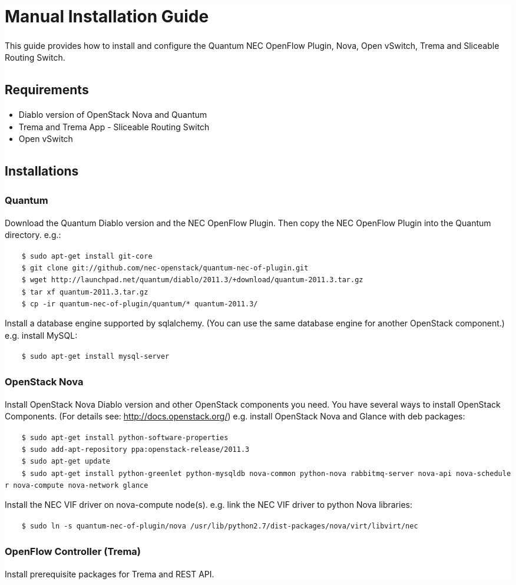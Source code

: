 Manual Installation Guide
=========================
This guide provides how to install and configure the Quantum NEC OpenFlow
Plugin, Nova, Open vSwitch, Trema and Sliceable Routing Switch.


Requirements
------------

* Diablo version of OpenStack Nova and Quantum
* Trema and Trema App - Sliceable Routing Switch
* Open vSwitch


Installations
-------------

### Quantum

Download the Quantum Diablo version and the NEC OpenFlow Plugin.
Then copy the NEC OpenFlow Plugin into the Quantum directory.
e.g.:

        $ sudo apt-get install git-core
        $ git clone git://github.com/nec-openstack/quantum-nec-of-plugin.git
        $ wget http://launchpad.net/quantum/diablo/2011.3/+download/quantum-2011.3.tar.gz
        $ tar xf quantum-2011.3.tar.gz
        $ cp -ir quantum-nec-of-plugin/quantum/* quantum-2011.3/

Install a database engine supported by sqlalchemy.
(You can use the same database engine for another OpenStack component.)
e.g. install MySQL:

        $ sudo apt-get install mysql-server

### OpenStack Nova

Install OpenStack Nova Diablo version and other OpenStack components you need.
You have several ways to install OpenStack Components.
(For details see: http://docs.openstack.org/)
e.g. install OpenStack Nova and Glance with deb packages:

        $ sudo apt-get install python-software-properties
        $ sudo add-apt-repository ppa:openstack-release/2011.3
        $ sudo apt-get update
        $ sudo apt-get install python-greenlet python-mysqldb nova-common python-nova rabbitmq-server nova-api nova-scheduler nova-compute nova-network glance

Install the NEC VIF driver on nova-compute node(s).
e.g. link the NEC VIF driver to python Nova libraries:

        $ sudo ln -s quantum-nec-of-plugin/nova /usr/lib/python2.7/dist-packages/nova/virt/libvirt/nec


### OpenFlow Controller (Trema)

Install prerequisite packages for Trema and REST API.
